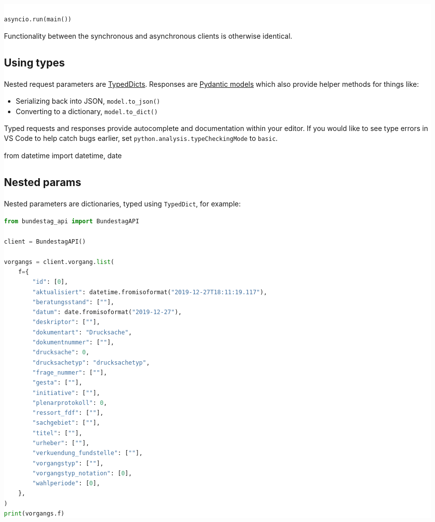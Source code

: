 ```python

asyncio.run(main())
```

Functionality between the synchronous and asynchronous clients is otherwise identical.

## Using types

Nested request parameters are [TypedDicts](https://docs.python.org/3/library/typing.html#typing.TypedDict). Responses are [Pydantic models](https://docs.pydantic.dev) which also provide helper methods for things like:

- Serializing back into JSON, `model.to_json()`
- Converting to a dictionary, `model.to_dict()`

Typed requests and responses provide autocomplete and documentation within your editor. If you would like to see type errors in VS Code to help catch bugs earlier, set `python.analysis.typeCheckingMode` to `basic`.

from datetime import datetime, date

## Nested params

Nested parameters are dictionaries, typed using `TypedDict`, for example:

```python
from bundestag_api import BundestagAPI

client = BundestagAPI()

vorgangs = client.vorgang.list(
    f={
        "id": [0],
        "aktualisiert": datetime.fromisoformat("2019-12-27T18:11:19.117"),
        "beratungsstand": [""],
        "datum": date.fromisoformat("2019-12-27"),
        "deskriptor": [""],
        "dokumentart": "Drucksache",
        "dokumentnummer": [""],
        "drucksache": 0,
        "drucksachetyp": "drucksachetyp",
        "frage_nummer": [""],
        "gesta": [""],
        "initiative": [""],
        "plenarprotokoll": 0,
        "ressort_fdf": [""],
        "sachgebiet": [""],
        "titel": [""],
        "urheber": [""],
        "verkuendung_fundstelle": [""],
        "vorgangstyp": [""],
        "vorgangstyp_notation": [0],
        "wahlperiode": [0],
    },
)
print(vorgangs.f)
```

